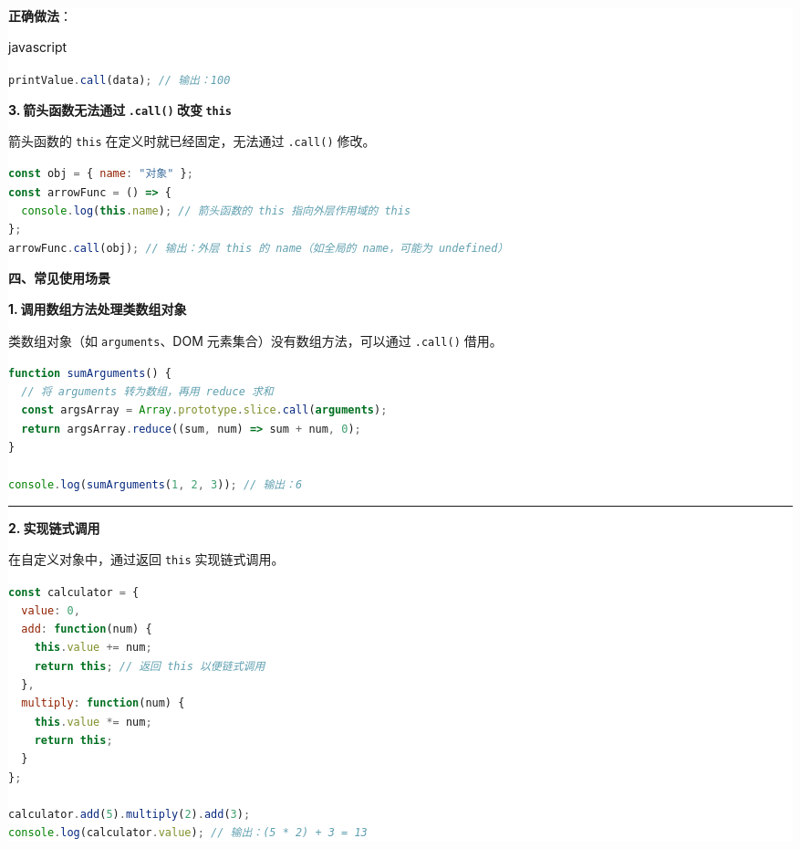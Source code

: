 **正确做法**：

javascript

```javascript
printValue.call(data); // 输出：100
```

**3. 箭头函数无法通过 `.call()` 改变 `this`**

箭头函数的 `this` 在定义时就已经固定，无法通过 `.call()` 修改。

```js
const obj = { name: "对象" };
const arrowFunc = () => {
  console.log(this.name); // 箭头函数的 this 指向外层作用域的 this
};
arrowFunc.call(obj); // 输出：外层 this 的 name（如全局的 name，可能为 undefined）
```

**四、常见使用场景**

**1. 调用数组方法处理类数组对象**

类数组对象（如 `arguments`、DOM 元素集合）没有数组方法，可以通过 `.call()` 借用。

```javascript
function sumArguments() {
  // 将 arguments 转为数组，再用 reduce 求和
  const argsArray = Array.prototype.slice.call(arguments);
  return argsArray.reduce((sum, num) => sum + num, 0);
}

console.log(sumArguments(1, 2, 3)); // 输出：6
```

------

**2. 实现链式调用**

在自定义对象中，通过返回 `this` 实现链式调用。

```javascript
const calculator = {
  value: 0,
  add: function(num) {
    this.value += num;
    return this; // 返回 this 以便链式调用
  },
  multiply: function(num) {
    this.value *= num;
    return this;
  }
};

calculator.add(5).multiply(2).add(3);
console.log(calculator.value); // 输出：(5 * 2) + 3 = 13
```
